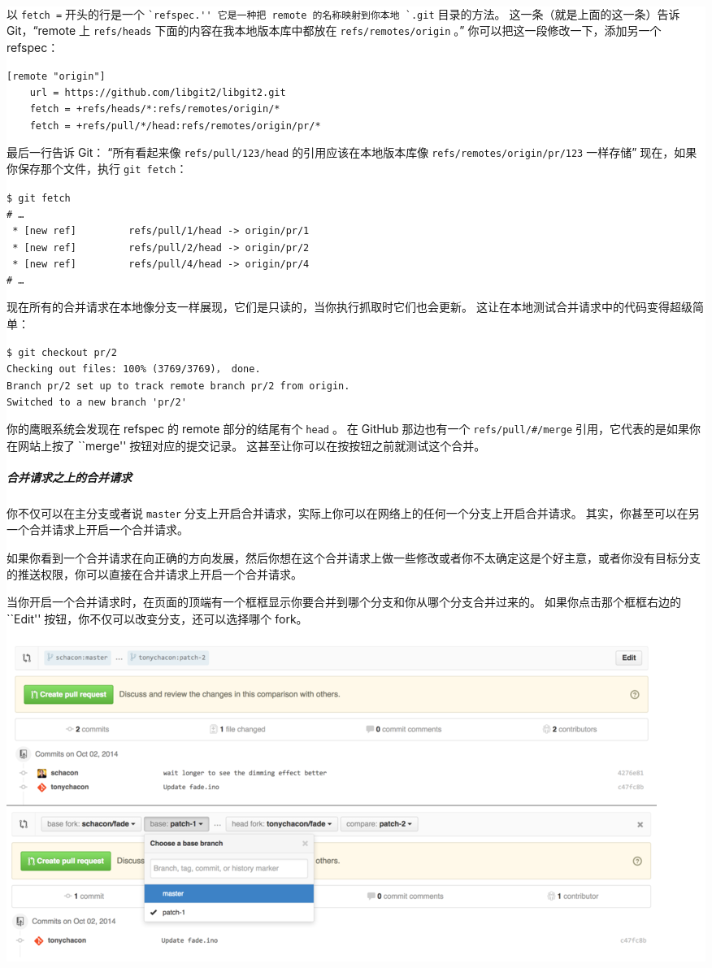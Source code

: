 以 `fetch =` 开头的行是一个 `` `refspec.'' 它是一种把 remote 的名称映射到你本地 `.git `` 目录的方法。 这一条（就是上面的这一条）告诉 Git，“remote 上 `refs/heads` 下面的内容在我本地版本库中都放在 `refs/remotes/origin` 。” 你可以把这一段修改一下，添加另一个 refspec：
```
[remote "origin"]
    url = https://github.com/libgit2/libgit2.git
    fetch = +refs/heads/*:refs/remotes/origin/*
    fetch = +refs/pull/*/head:refs/remotes/origin/pr/*
```

最后一行告诉 Git： “所有看起来像 `refs/pull/123/head` 的引用应该在本地版本库像 `refs/remotes/origin/pr/123` 一样存储” 现在，如果你保存那个文件，执行 `git fetch`：

```console
$ git fetch
# …
 * [new ref]         refs/pull/1/head -> origin/pr/1
 * [new ref]         refs/pull/2/head -> origin/pr/2
 * [new ref]         refs/pull/4/head -> origin/pr/4
# …
```

现在所有的合并请求在本地像分支一样展现，它们是只读的，当你执行抓取时它们也会更新。 这让在本地测试合并请求中的代码变得超级简单：
```console
$ git checkout pr/2
Checking out files: 100% (3769/3769)， done.
Branch pr/2 set up to track remote branch pr/2 from origin.
Switched to a new branch 'pr/2'
```
你的鹰眼系统会发现在 refspec 的 remote 部分的结尾有个 `head` 。 在 GitHub 那边也有一个 `refs/pull/#/merge` 引用，它代表的是如果你在网站上按了 ``merge'' 按钮对应的提交记录。 这甚至让你可以在按按钮之前就测试这个合并。

##### 合并请求之上的合并请求

你不仅可以在主分支或者说 `master` 分支上开启合并请求，实际上你可以在网络上的任何一个分支上开启合并请求。 其实，你甚至可以在另一个合并请求上开启一个合并请求。

如果你看到一个合并请求在向正确的方向发展，然后你想在这个合并请求上做一些修改或者你不太确定这是个好主意，或者你没有目标分支的推送权限，你可以直接在合并请求上开启一个合并请求。

当你开启一个合并请求时，在页面的顶端有一个框框显示你要合并到哪个分支和你从哪个分支合并过来的。 如果你点击那个框框右边的 ``Edit'' 按钮，你不仅可以改变分支，还可以选择哪个 fork。

![](asserts/Pasted%20image%2020250731155121.png)
